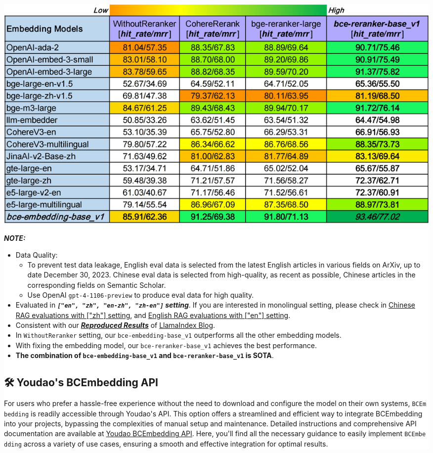 <img src="./Docs/assets/rag_eval_multiple_domains_summary.jpg">

***NOTE:***

- Data Quality: 
  - To prevent test data leakage, English eval data is selected from the latest English articles in various fields on ArXiv, up to date December 30, 2023. Chinese eval data is selected from high-quality, as recent as possible, Chinese articles in the corresponding fields on Semantic Scholar. 
  - Use OpenAI `gpt-4-1106-preview` to produce eval data for high quality.
- Evaluated in ***`["en", "zh", "en-zh", "zh-en"]` setting***. If you are interested in monolingual setting, please check in [Chinese RAG evaluations with ["zh"] setting](./Docs/EvaluationSummary/rag_eval_multiple_domains_summary_zh.md), and [English RAG evaluations with ["en"] setting](./Docs/EvaluationSummary/rag_eval_multiple_domains_summary_en.md).
- Consistent with our ***[Reproduced Results](./Docs/EvaluationSummary/rag_eval_reproduced_summary.md)*** of [LlamaIndex Blog](https://blog.llamaindex.ai/boosting-rag-picking-the-best-embedding-reranker-models-42d079022e83).
- In `WithoutReranker` setting, our `bce-embedding-base_v1` outperforms all the other embedding models.
- With fixing the embedding model, our `bce-reranker-base_v1` achieves the best performance.
- **The combination of `bce-embedding-base_v1` and `bce-reranker-base_v1` is SOTA**.

## 🛠 Youdao's BCEmbedding API

For users who prefer a hassle-free experience without the need to download and configure the model on their own systems, `BCEmbedding` is readily accessible through Youdao's API. This option offers a streamlined and efficient way to integrate BCEmbedding into your projects, bypassing the complexities of manual setup and maintenance. Detailed instructions and comprehensive API documentation are available at [Youdao BCEmbedding API](https://ai.youdao.com/DOCSIRMA/html/aigc/api/embedding/index.html). Here, you'll find all the necessary guidance to easily implement `BCEmbedding` across a variety of use cases, ensuring a smooth and effective integration for optimal results.
